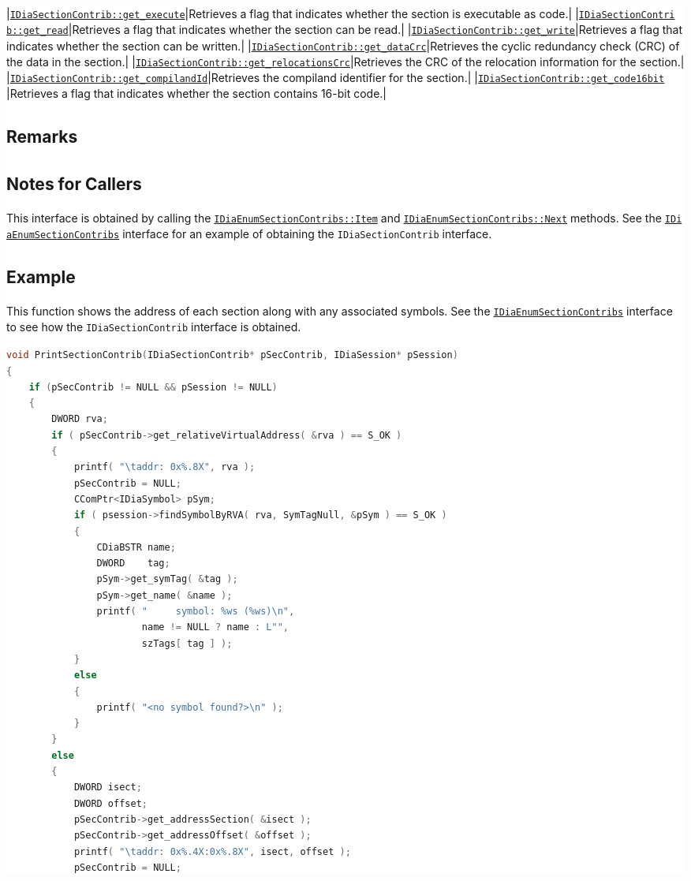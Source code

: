 |[`IDiaSectionContrib::get_execute`](../../debugger/debug-interface-access/idiasectioncontrib-get-execute.md)|Retrieves a flag that indicates whether the section is executable as code.|
|[`IDiaSectionContrib::get_read`](../../debugger/debug-interface-access/idiasectioncontrib-get-read.md)|Retrieves a flag that indicates whether the section can be read.|
|[`IDiaSectionContrib::get_write`](../../debugger/debug-interface-access/idiasectioncontrib-get-write.md)|Retrieves a flag that indicates whether the section can be written.|
|[`IDiaSectionContrib::get_dataCrc`](../../debugger/debug-interface-access/idiasectioncontrib-get-datacrc.md)|Retrieves the cyclic redundancy check (CRC) of the data in the section.|
|[`IDiaSectionContrib::get_relocationsCrc`](../../debugger/debug-interface-access/idiasectioncontrib-get-relocationscrc.md)|Retrieves the CRC of the relocation information for the section.|
|[`IDiaSectionContrib::get_compilandId`](../../debugger/debug-interface-access/idiasectioncontrib-get-compilandid.md)|Retrieves the compiland identifier for the section.|
|[`IDiaSectionContrib::get_code16bit`](../../debugger/debug-interface-access/idiasectioncontrib-get-code16bit.md)|Retrieves a flag that indicates whether the section contains 16-bit code.|

## Remarks

## Notes for Callers

This interface is obtained by calling the [`IDiaEnumSectionContribs::Item`](../../debugger/debug-interface-access/idiaenumsectioncontribs-item.md) and [`IDiaEnumSectionContribs::Next`](../../debugger/debug-interface-access/idiaenumsectioncontribs-next.md) methods. See the [`IDiaEnumSectionContribs`](../../debugger/debug-interface-access/idiaenumsectioncontribs.md) interface for an example of obtaining the `IDiaSectionContrib` interface.

## Example

This function shows the address of each section along with any associated symbols. See the [`IDiaEnumSectionContribs`](../../debugger/debug-interface-access/idiaenumsectioncontribs.md) interface to see how the `IDiaSectionContrib` interface is obtained.

```C++
void PrintSectionContrib(IDiaSectionContrib* pSecContrib, IDiaSession* pSession)
{
    if (pSecContrib != NULL && pSession != NULL)
    {
        DWORD rva;
        if ( pSecContrib->get_relativeVirtualAddress( &rva ) == S_OK )
        {
            printf( "\taddr: 0x%.8X", rva );
            pSecContrib = NULL;
            CComPtr<IDiaSymbol> pSym;
            if ( psession->findSymbolByRVA( rva, SymTagNull, &pSym ) == S_OK )
            {
                CDiaBSTR name;
                DWORD    tag;
                pSym->get_symTag( &tag );
                pSym->get_name( &name );
                printf( "     symbol: %ws (%ws)\n",
                        name != NULL ? name : L"",
                        szTags[ tag ] );
            }
            else
            {
                printf( "<no symbol found?>\n" );
            }
        }
        else
        {
            DWORD isect;
            DWORD offset;
            pSecContrib->get_addressSection( &isect );
            pSecContrib->get_addressOffset( &offset );
            printf( "\taddr: 0x%.4X:0x%.8X", isect, offset );
            pSecContrib = NULL;
```